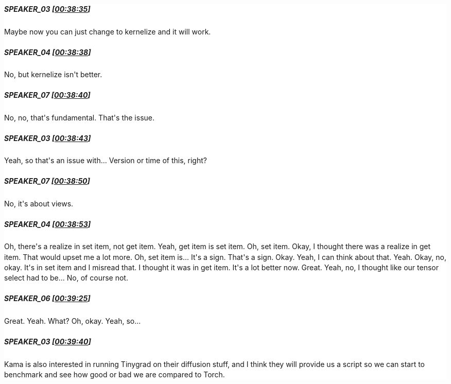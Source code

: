 ##### **SPEAKER_03** [[00:38:35](https://www.youtube.com/watch?v=axTYYYYOHHY&t=2315)]
Maybe now you can just change to kernelize and it will work.

##### **SPEAKER_04** [[00:38:38](https://www.youtube.com/watch?v=axTYYYYOHHY&t=2318)]
No, but kernelize isn't better.

##### **SPEAKER_07** [[00:38:40](https://www.youtube.com/watch?v=axTYYYYOHHY&t=2320)]
No, no, that's fundamental.
That's the issue.

##### **SPEAKER_03** [[00:38:43](https://www.youtube.com/watch?v=axTYYYYOHHY&t=2323)]
Yeah, so that's an issue with...
Version or time of this, right?

##### **SPEAKER_07** [[00:38:50](https://www.youtube.com/watch?v=axTYYYYOHHY&t=2330)]
No, it's about views.

##### **SPEAKER_04** [[00:38:53](https://www.youtube.com/watch?v=axTYYYYOHHY&t=2333)]
Oh, there's a realize in set item, not get item.
Yeah, get item is set item.
Oh, set item.
Okay, I thought there was a realize in get item.
That would upset me a lot more.
Oh, set item is... It's a sign.
That's a sign.
Okay.
Yeah, I can think about that.
Yeah.
Okay, no, okay.
It's in set item and I misread that.
I thought it was in get item.
It's a lot better now.
Great.
Yeah, no, I thought like our tensor select had to be... No, of course not.

##### **SPEAKER_06** [[00:39:25](https://www.youtube.com/watch?v=axTYYYYOHHY&t=2365)]
Great.
Yeah.
What?
Oh, okay.
Yeah, so...

##### **SPEAKER_03** [[00:39:40](https://www.youtube.com/watch?v=axTYYYYOHHY&t=2380)]
Kama is also interested in running Tinygrad on their diffusion stuff, and I think they will provide us a script so we can start to benchmark and see how good or bad we are compared to Torch.
